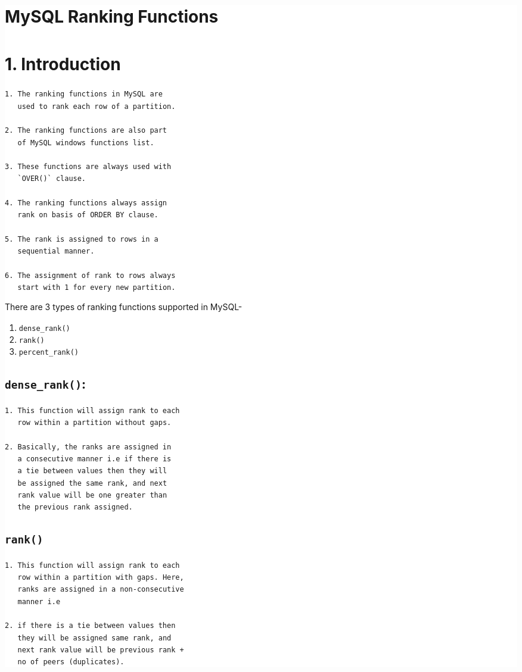 # MySQL Ranking Functions

# 1. Introduction

	1. The ranking functions in MySQL are  
	   used to rank each row of a partition. 

	2. The ranking functions are also part 
	   of MySQL windows functions list.

	3. These functions are always used with 
	   `OVER()` clause.

	4. The ranking functions always assign 
	   rank on basis of ORDER BY clause.

	5. The rank is assigned to rows in a 
	   sequential manner.

	6. The assignment of rank to rows always 
	   start with 1 for every new partition.


There are 3 types of ranking functions supported in MySQL-

1. `dense_rank()`
2. `rank()`
3. `percent_rank()`


## `dense_rank()`: 

	1. This function will assign rank to each 
	   row within a partition without gaps. 
	
	2. Basically, the ranks are assigned in 
	   a consecutive manner i.e if there is 
	   a tie between values then they will 
	   be assigned the same rank, and next 
	   rank value will be one greater than 
	   the previous rank assigned.

## `rank()`

	1. This function will assign rank to each 
	   row within a partition with gaps. Here, 
	   ranks are assigned in a non-consecutive 
	   manner i.e 
	
	2. if there is a tie between values then 
	   they will be assigned same rank, and 
	   next rank value will be previous rank + 
	   no of peers (duplicates).
